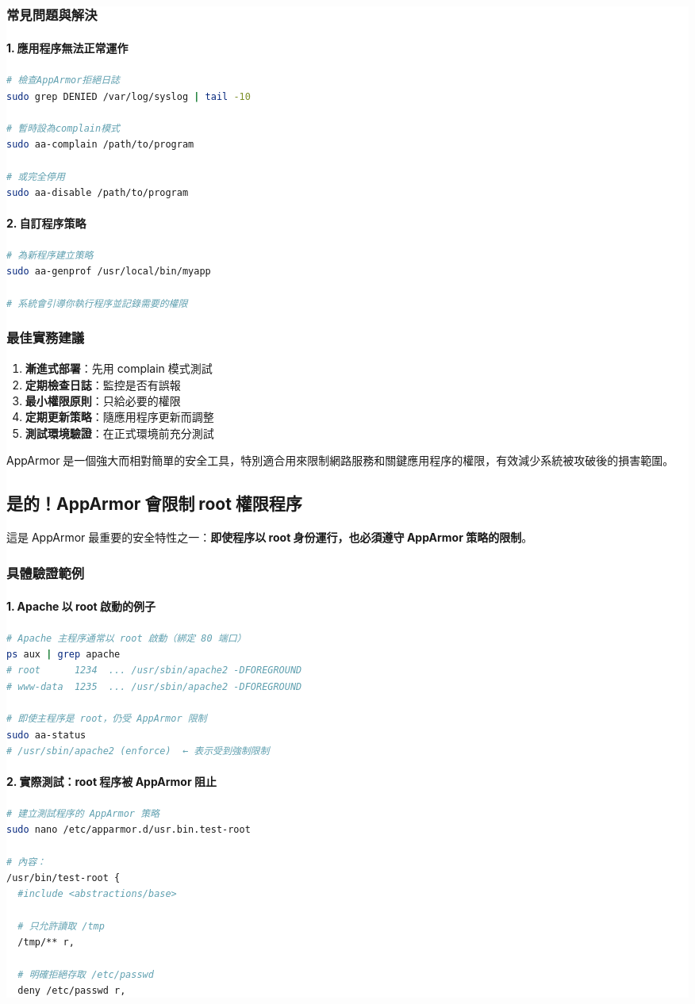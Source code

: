 ### 常見問題與解決

#### 1. 應用程序無法正常運作
```bash
# 檢查AppArmor拒絕日誌
sudo grep DENIED /var/log/syslog | tail -10

# 暫時設為complain模式
sudo aa-complain /path/to/program

# 或完全停用
sudo aa-disable /path/to/program
```

#### 2. 自訂程序策略
```bash
# 為新程序建立策略
sudo aa-genprof /usr/local/bin/myapp

# 系統會引導你執行程序並記錄需要的權限
```

### 最佳實務建議

1. **漸進式部署**：先用 complain 模式測試
2. **定期檢查日誌**：監控是否有誤報
3. **最小權限原則**：只給必要的權限
4. **定期更新策略**：隨應用程序更新而調整
5. **測試環境驗證**：在正式環境前充分測試

AppArmor 是一個強大而相對簡單的安全工具，特別適合用來限制網路服務和關鍵應用程序的權限，有效減少系統被攻破後的損害範圍。



## 是的！AppArmor 會限制 root 權限程序

這是 AppArmor 最重要的安全特性之一：**即使程序以 root 身份運行，也必須遵守 AppArmor 策略的限制**。

### 具體驗證範例

#### 1. Apache 以 root 啟動的例子
```bash
# Apache 主程序通常以 root 啟動（綁定 80 端口）
ps aux | grep apache
# root      1234  ... /usr/sbin/apache2 -DFOREGROUND
# www-data  1235  ... /usr/sbin/apache2 -DFOREGROUND

# 即使主程序是 root，仍受 AppArmor 限制
sudo aa-status
# /usr/sbin/apache2 (enforce)  ← 表示受到強制限制
```

#### 2. 實際測試：root 程序被 AppArmor 阻止
```bash
# 建立測試程序的 AppArmor 策略
sudo nano /etc/apparmor.d/usr.bin.test-root

# 內容：
/usr/bin/test-root {
  #include <abstractions/base>
  
  # 只允許讀取 /tmp
  /tmp/** r,
  
  # 明確拒絕存取 /etc/passwd
  deny /etc/passwd r,
```